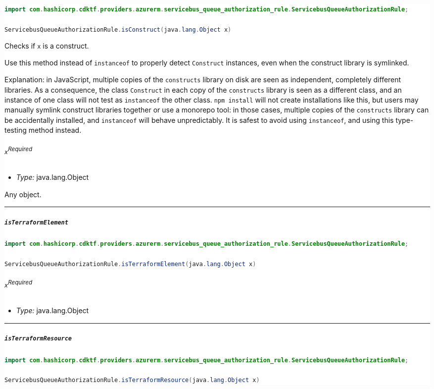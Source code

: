 ```java
import com.hashicorp.cdktf.providers.azurerm.servicebus_queue_authorization_rule.ServicebusQueueAuthorizationRule;

ServicebusQueueAuthorizationRule.isConstruct(java.lang.Object x)
```

Checks if `x` is a construct.

Use this method instead of `instanceof` to properly detect `Construct`
instances, even when the construct library is symlinked.

Explanation: in JavaScript, multiple copies of the `constructs` library on
disk are seen as independent, completely different libraries. As a
consequence, the class `Construct` in each copy of the `constructs` library
is seen as a different class, and an instance of one class will not test as
`instanceof` the other class. `npm install` will not create installations
like this, but users may manually symlink construct libraries together or
use a monorepo tool: in those cases, multiple copies of the `constructs`
library can be accidentally installed, and `instanceof` will behave
unpredictably. It is safest to avoid using `instanceof`, and using
this type-testing method instead.

###### `x`<sup>Required</sup> <a name="x" id="@cdktf/provider-azurerm.servicebusQueueAuthorizationRule.ServicebusQueueAuthorizationRule.isConstruct.parameter.x"></a>

- *Type:* java.lang.Object

Any object.

---

##### `isTerraformElement` <a name="isTerraformElement" id="@cdktf/provider-azurerm.servicebusQueueAuthorizationRule.ServicebusQueueAuthorizationRule.isTerraformElement"></a>

```java
import com.hashicorp.cdktf.providers.azurerm.servicebus_queue_authorization_rule.ServicebusQueueAuthorizationRule;

ServicebusQueueAuthorizationRule.isTerraformElement(java.lang.Object x)
```

###### `x`<sup>Required</sup> <a name="x" id="@cdktf/provider-azurerm.servicebusQueueAuthorizationRule.ServicebusQueueAuthorizationRule.isTerraformElement.parameter.x"></a>

- *Type:* java.lang.Object

---

##### `isTerraformResource` <a name="isTerraformResource" id="@cdktf/provider-azurerm.servicebusQueueAuthorizationRule.ServicebusQueueAuthorizationRule.isTerraformResource"></a>

```java
import com.hashicorp.cdktf.providers.azurerm.servicebus_queue_authorization_rule.ServicebusQueueAuthorizationRule;

ServicebusQueueAuthorizationRule.isTerraformResource(java.lang.Object x)
```
